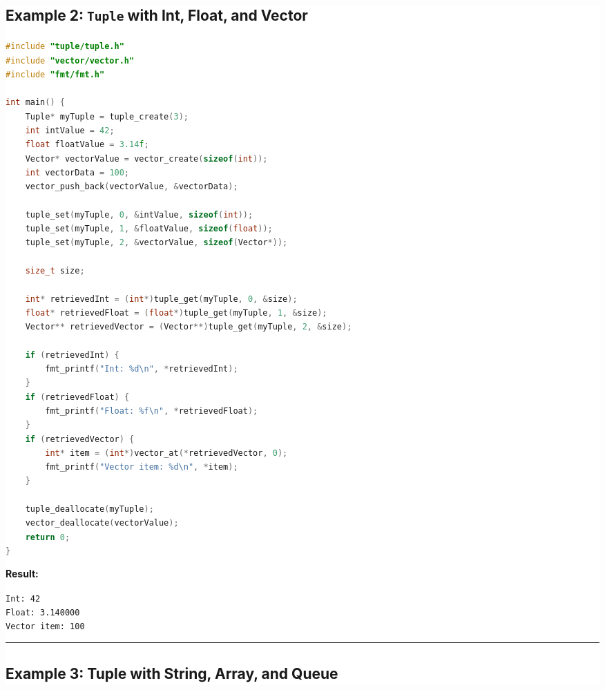 
## Example 2: `Tuple` with Int, Float, and Vector

```c
#include "tuple/tuple.h"
#include "vector/vector.h"
#include "fmt/fmt.h"

int main() {
    Tuple* myTuple = tuple_create(3);
    int intValue = 42;
    float floatValue = 3.14f;
    Vector* vectorValue = vector_create(sizeof(int));
    int vectorData = 100;
    vector_push_back(vectorValue, &vectorData);

    tuple_set(myTuple, 0, &intValue, sizeof(int));
    tuple_set(myTuple, 1, &floatValue, sizeof(float));
    tuple_set(myTuple, 2, &vectorValue, sizeof(Vector*));

    size_t size;

    int* retrievedInt = (int*)tuple_get(myTuple, 0, &size);
    float* retrievedFloat = (float*)tuple_get(myTuple, 1, &size);
    Vector** retrievedVector = (Vector**)tuple_get(myTuple, 2, &size);

    if (retrievedInt) {
        fmt_printf("Int: %d\n", *retrievedInt);
    }
    if (retrievedFloat) {
        fmt_printf("Float: %f\n", *retrievedFloat);
    }
    if (retrievedVector) {
        int* item = (int*)vector_at(*retrievedVector, 0);
        fmt_printf("Vector item: %d\n", *item);
    }

    tuple_deallocate(myTuple);
    vector_deallocate(vectorValue);
    return 0;
}
```
**Result:**
```
Int: 42
Float: 3.140000
Vector item: 100
```

---

## Example 3: Tuple with String, Array, and Queue
